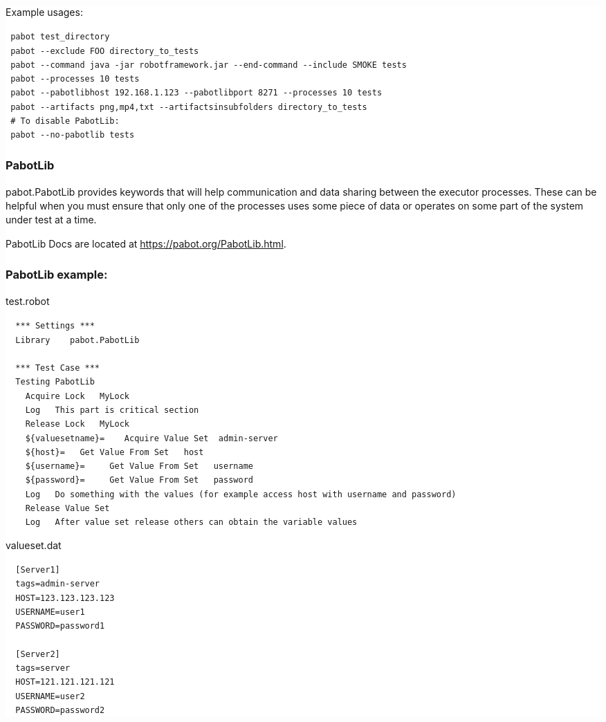 Example usages:

     pabot test_directory
     pabot --exclude FOO directory_to_tests
     pabot --command java -jar robotframework.jar --end-command --include SMOKE tests
     pabot --processes 10 tests     
     pabot --pabotlibhost 192.168.1.123 --pabotlibport 8271 --processes 10 tests
     pabot --artifacts png,mp4,txt --artifactsinsubfolders directory_to_tests
     # To disable PabotLib:
     pabot --no-pabotlib tests


### PabotLib

pabot.PabotLib provides keywords that will help communication and data sharing between the executor processes.
These can be helpful when you must ensure that only one of the processes uses some piece of data or operates on some part of the system under test at a time.

PabotLib Docs are located at https://pabot.org/PabotLib.html.

### PabotLib example:

test.robot

      *** Settings ***
      Library    pabot.PabotLib
      
      *** Test Case ***
      Testing PabotLib
        Acquire Lock   MyLock
        Log   This part is critical section
        Release Lock   MyLock
        ${valuesetname}=    Acquire Value Set  admin-server
        ${host}=   Get Value From Set   host
        ${username}=     Get Value From Set   username
        ${password}=     Get Value From Set   password
        Log   Do something with the values (for example access host with username and password)
        Release Value Set
        Log   After value set release others can obtain the variable values

valueset.dat

      [Server1]
      tags=admin-server
      HOST=123.123.123.123
      USERNAME=user1
      PASSWORD=password1
      
      [Server2]
      tags=server
      HOST=121.121.121.121
      USERNAME=user2
      PASSWORD=password2
